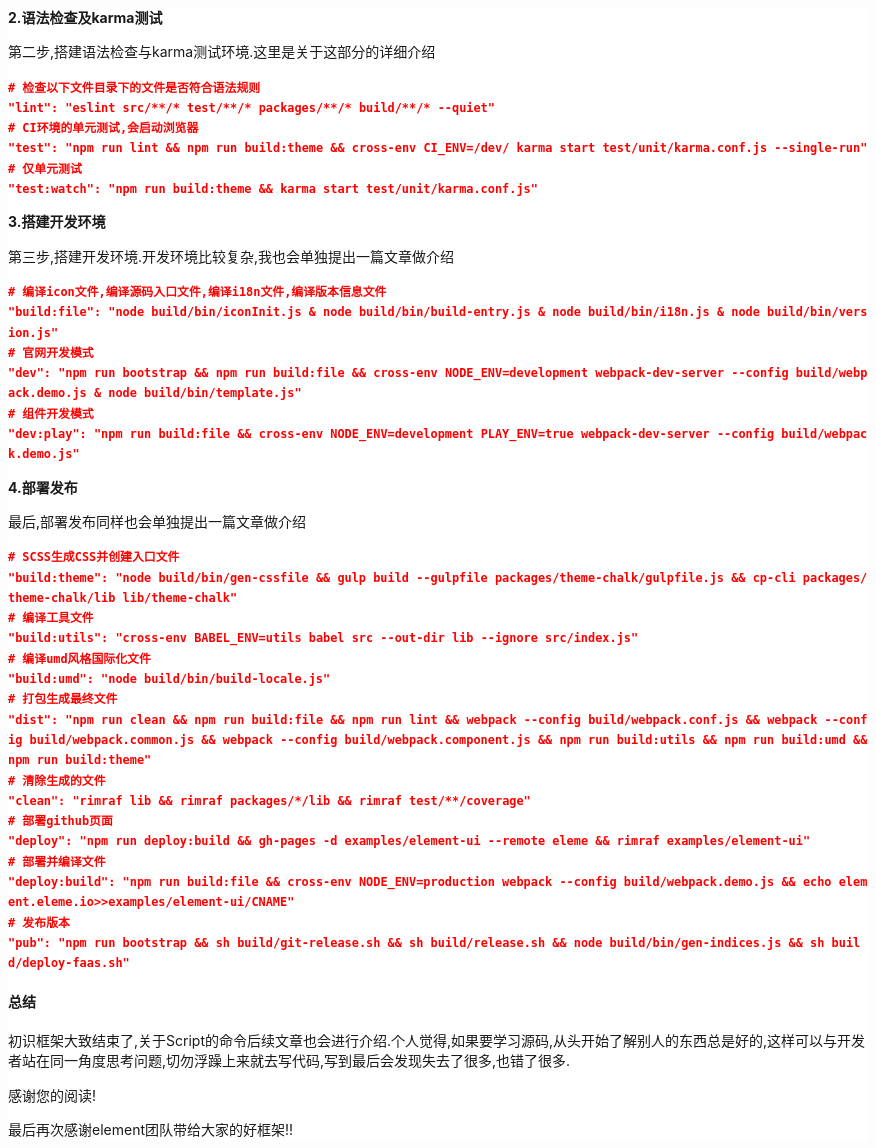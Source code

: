 **2.语法检查及karma测试**

第二步,搭建语法检查与karma测试环境.这里是关于这部分的详细介绍

```json
# 检查以下文件目录下的文件是否符合语法规则
"lint": "eslint src/**/* test/**/* packages/**/* build/**/* --quiet"
# CI环境的单元测试,会启动浏览器
"test": "npm run lint && npm run build:theme && cross-env CI_ENV=/dev/ karma start test/unit/karma.conf.js --single-run"
# 仅单元测试
"test:watch": "npm run build:theme && karma start test/unit/karma.conf.js"
```

**3.搭建开发环境**

第三步,搭建开发环境.开发环境比较复杂,我也会单独提出一篇文章做介绍

```json
# 编译icon文件,编译源码入口文件,编译i18n文件,编译版本信息文件
"build:file": "node build/bin/iconInit.js & node build/bin/build-entry.js & node build/bin/i18n.js & node build/bin/version.js"
# 官网开发模式
"dev": "npm run bootstrap && npm run build:file && cross-env NODE_ENV=development webpack-dev-server --config build/webpack.demo.js & node build/bin/template.js"
# 组件开发模式
"dev:play": "npm run build:file && cross-env NODE_ENV=development PLAY_ENV=true webpack-dev-server --config build/webpack.demo.js"
```

**4.部署发布**

最后,部署发布同样也会单独提出一篇文章做介绍

```json
# SCSS生成CSS并创建入口文件
"build:theme": "node build/bin/gen-cssfile && gulp build --gulpfile packages/theme-chalk/gulpfile.js && cp-cli packages/theme-chalk/lib lib/theme-chalk"
# 编译工具文件
"build:utils": "cross-env BABEL_ENV=utils babel src --out-dir lib --ignore src/index.js"
# 编译umd风格国际化文件
"build:umd": "node build/bin/build-locale.js"
# 打包生成最终文件
"dist": "npm run clean && npm run build:file && npm run lint && webpack --config build/webpack.conf.js && webpack --config build/webpack.common.js && webpack --config build/webpack.component.js && npm run build:utils && npm run build:umd && npm run build:theme"
# 清除生成的文件
"clean": "rimraf lib && rimraf packages/*/lib && rimraf test/**/coverage"
# 部署github页面
"deploy": "npm run deploy:build && gh-pages -d examples/element-ui --remote eleme && rimraf examples/element-ui"
# 部署并编译文件
"deploy:build": "npm run build:file && cross-env NODE_ENV=production webpack --config build/webpack.demo.js && echo element.eleme.io>>examples/element-ui/CNAME"
# 发布版本
"pub": "npm run bootstrap && sh build/git-release.sh && sh build/release.sh && node build/bin/gen-indices.js && sh build/deploy-faas.sh"
```



#### 总结

初识框架大致结束了,关于Script的命令后续文章也会进行介绍.个人觉得,如果要学习源码,从头开始了解别人的东西总是好的,这样可以与开发者站在同一角度思考问题,切勿浮躁上来就去写代码,写到最后会发现失去了很多,也错了很多.

感谢您的阅读!

最后再次感谢element团队带给大家的好框架!!

